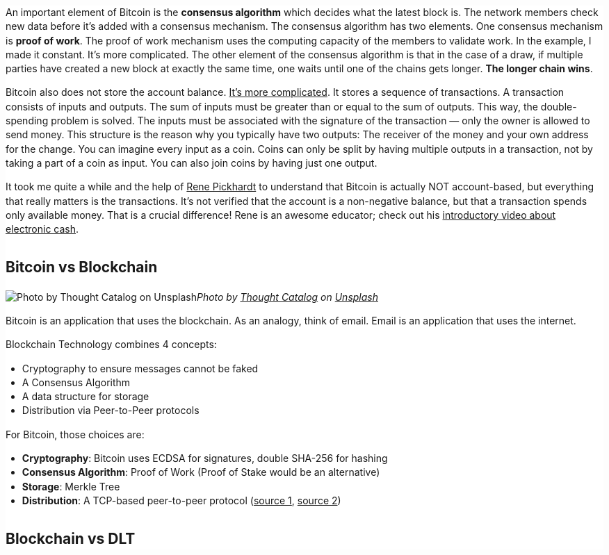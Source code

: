 An important element of Bitcoin is the **consensus algorithm** which decides
what the latest block is. The network members check new data before it’s added
with a consensus mechanism. The consensus algorithm has two elements. One
consensus mechanism is **proof of work**. The proof of work mechanism uses the
computing capacity of the members to validate work. In the example, I made it
constant. It’s more complicated. The other element of the consensus algorithm
is that in the case of a draw, if multiple parties have created a new block at
exactly the same time, one waits until one of the chains gets longer. **The
longer chain wins**.

Bitcoin also does not store the account balance. [It’s more
complicated](https://bitcoin.stackexchange.com/q/29780/6721). It stores a
sequence of transactions. A transaction consists of inputs and outputs. The sum
of inputs must be greater than or equal to the sum of outputs. This way, the
double-spending problem is solved. The inputs must be associated with the
signature of the transaction — only the owner is allowed to send money. This
structure is the reason why you typically have two outputs: The receiver of the
money and your own address for the change. You can imagine every input as a
coin. Coins can only be split by having multiple outputs in a transaction, not
by taking a part of a coin as input. You can also join coins by having just one
output.

It took me quite a while and the help of [Rene
Pickhardt](https://www.rene-pickhardt.de/) to understand that Bitcoin is
actually NOT account-based, but everything that really matters is the
transactions. It’s not verified that the account is a non-negative balance, but
that a transaction spends only available money. That is a crucial difference!
Rene is an awesome educator; check out his [introductory video about electronic
cash](https://www.youtube.com/watch?v=TrF9RmfyLbw).

## Bitcoin vs Blockchain

![Photo by [Thought Catalog](https://unsplash.com/@thoughtcatalog?utm_source=medium&utm_medium=referral) on [Unsplash](https://unsplash.com?utm_source=medium&utm_medium=referral)](https://cdn-images-1.medium.com/max/14934/0*IN19QU1F182EeISq)*Photo by [Thought Catalog](https://unsplash.com/@thoughtcatalog?utm_source=medium&utm_medium=referral) on [Unsplash](https://unsplash.com?utm_source=medium&utm_medium=referral)*

Bitcoin is an application that uses the blockchain. As an analogy, think of
email. Email is an application that uses the internet.

Blockchain Technology combines 4 concepts:

* Cryptography to ensure messages cannot be faked
* A Consensus Algorithm
* A data structure for storage
* Distribution via Peer-to-Peer protocols

For Bitcoin, those choices are:

* **Cryptography**: Bitcoin uses ECDSA for signatures, double SHA-256 for hashing
* **Consensus Algorithm**: Proof of Work (Proof of Stake would be an alternative)
* **Storage**: Merkle Tree
* **Distribution**: A TCP-based peer-to-peer protocol ([source 1](https://en.bitcoin.it/wiki/Protocol_documentation#cmpctblock), [source 2](https://developer.bitcoin.org/reference/p2p_networking.html))

## Blockchain vs DLT
